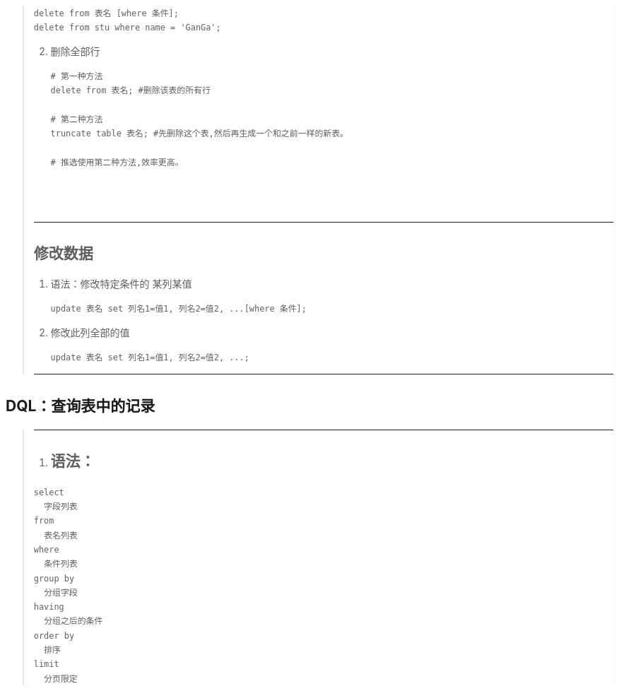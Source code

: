 >    ```mysql
>    delete from 表名 [where 条件];
>    delete from stu where name = 'GanGa';
>    ```
>
> 2. 删除全部行
>
>    ```mysql
>    # 第一种方法
>    delete from 表名; #删除该表的所有行
>                                                                                                                               
>    # 第二种方法
>    truncate table 表名; #先删除这个表,然后再生成一个和之前一样的新表。
>                                                                                                                               
>    # 推选使用第二种方法,效率更高。
>
> 
> 
>
> ---
>
> ## 修改数据
>
> 1. 语法：修改特定条件的 某列某值
>
>    ```mysql
>    update 表名 set 列名1=值1, 列名2=值2, ...[where 条件];
>    ```
>
> 2. 修改此列全部的值
>
>    ```mysql
>    update 表名 set 列名1=值1, 列名2=值2, ...;
>    ```
>
>    
>    
>
> ----



## DQL：查询表中的记录

>----
>
>1. ## 语法：
>
>```mysql
>select 
>	字段列表
>from
>	表名列表
>where
>	条件列表
>group by
>	分组字段
>having 
>	分组之后的条件
>order by
>	排序
>limit
>	分页限定
>